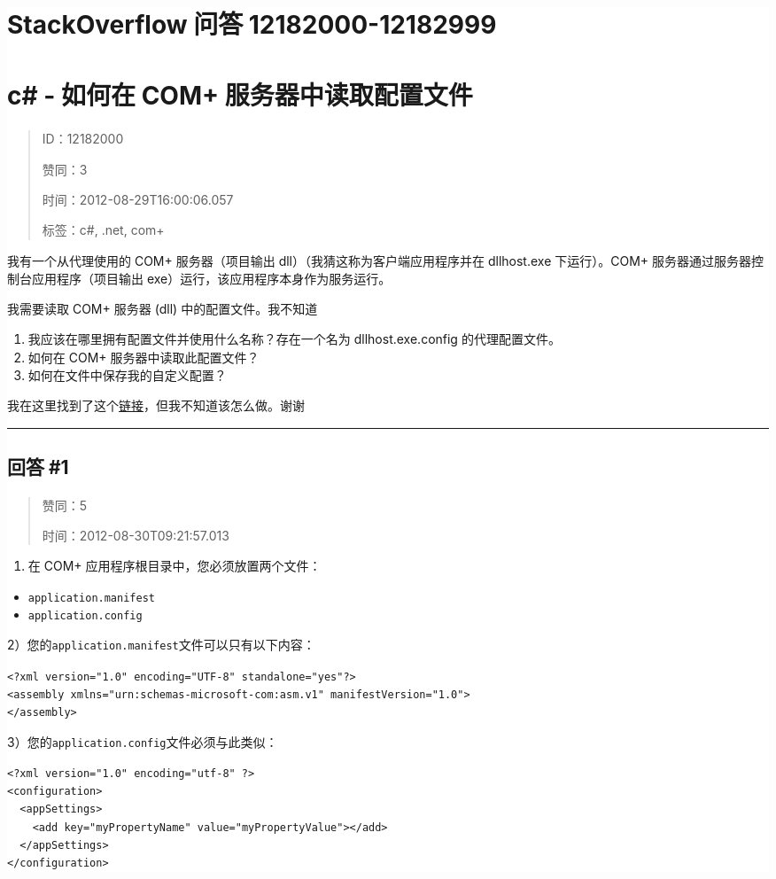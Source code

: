 # StackOverflow 问答 12182000-12182999

# c# - 如何在 COM+ 服务器中读取配置文件

> ID：12182000
> 
> 赞同：3
> 
> 时间：2012-08-29T16:00:06.057
> 
> 标签：c#, .net, com+

我有一个从代理使用的 COM+ 服务器（项目输出 dll）（我猜这称为客户端应用程序并在 dllhost.exe 下运行）。COM+ 服务器通过服务器控制台应用程序（项目输出 exe）运行，该应用程序本身作为服务运行。

我需要读取 COM+ 服务器 (dll) 中的配置文件。我不知道

1.  我应该在哪里拥有配置文件并使用什么名称？存在一个名为 dllhost.exe.config 的代理配置文件。
2.  如何在 COM+ 服务器中读取此配置文件？
3.  如何在文件中保存我的自定义配置？

我在这里找到了这个[链接](https://stackoverflow.com/questions/516261/com-server-configuration-with-custom-configurationsection)，但我不知道该怎么做。谢谢

* * *

## 回答 #1

> 赞同：5
> 
> 时间：2012-08-30T09:21:57.013

1) 在 COM+ 应用程序根目录中，您必须放置两个文件：

*   `application.manifest`
*   `application.config`

2）您的`application.manifest`文件可以只有以下内容：

```
<?xml version="1.0" encoding="UTF-8" standalone="yes"?>
<assembly xmlns="urn:schemas-microsoft-com:asm.v1" manifestVersion="1.0">
</assembly> 
```

3）您的`application.config`文件必须与此类似：

```
<?xml version="1.0" encoding="utf-8" ?>
<configuration>
  <appSettings>
    <add key="myPropertyName" value="myPropertyValue"></add>
  </appSettings>
</configuration> 
```
